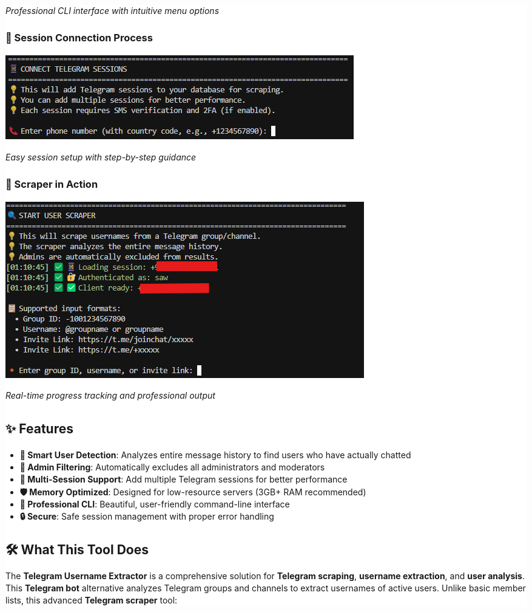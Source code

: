 *Professional CLI interface with intuitive menu options*

### 🔗 Session Connection Process  
![Session Connection](photo/session_connection.png)

*Easy session setup with step-by-step guidance*

### 🚀 Scraper in Action
![Scraper Running](photo/scraper.png)

*Real-time progress tracking and professional output*

## ✨ Features

- **🎯 Smart User Detection**: Analyzes entire message history to find users who have actually chatted
- **👑 Admin Filtering**: Automatically excludes all administrators and moderators
- **📱 Multi-Session Support**: Add multiple Telegram sessions for better performance
- **🛡️ Memory Optimized**: Designed for low-resource servers (3GB+ RAM recommended)
- **🎨 Professional CLI**: Beautiful, user-friendly command-line interface
- **🔒 Secure**: Safe session management with proper error handling

## 🛠️ What This Tool Does

The **Telegram Username Extractor** is a comprehensive solution for **Telegram scraping**, **username extraction**, and **user analysis**. This **Telegram bot** alternative analyzes Telegram groups and channels to extract usernames of active users. Unlike basic member lists, this advanced **Telegram scraper** tool:
